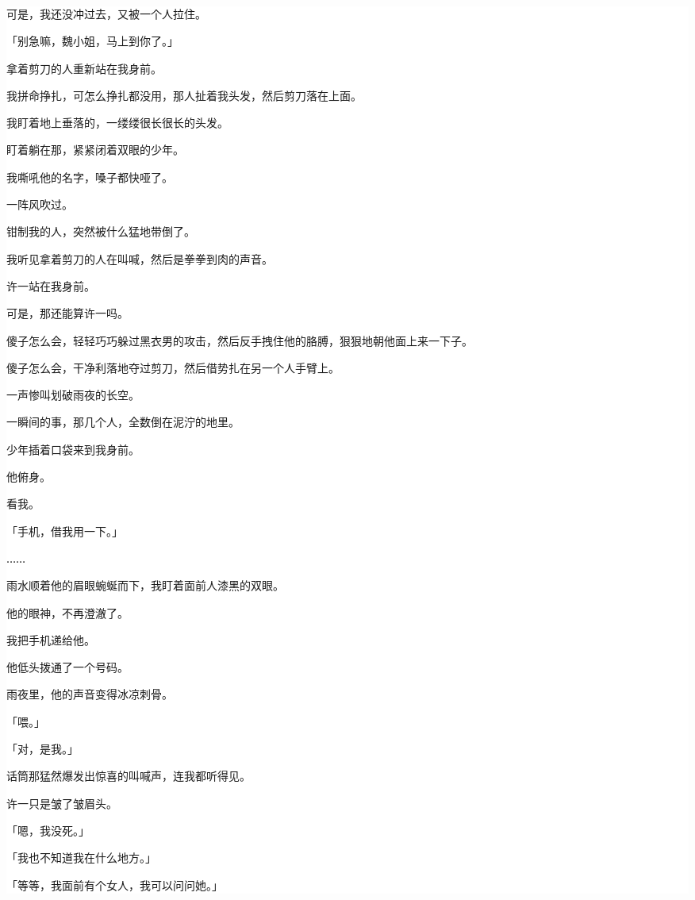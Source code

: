 可是，我还没冲过去，又被一个人拉住。

「别急嘛，魏小姐，马上到你了。」

拿着剪刀的人重新站在我身前。

我拼命挣扎，可怎么挣扎都没用，那人扯着我头发，然后剪刀落在上面。

我盯着地上垂落的，一缕缕很长很长的头发。

盯着躺在那，紧紧闭着双眼的少年。

我嘶吼他的名字，嗓子都快哑了。

一阵风吹过。

钳制我的人，突然被什么猛地带倒了。

我听见拿着剪刀的人在叫喊，然后是拳拳到肉的声音。

许一站在我身前。

可是，那还能算许一吗。

傻子怎么会，轻轻巧巧躲过黑衣男的攻击，然后反手拽住他的胳膊，狠狠地朝他面上来一下子。

傻子怎么会，干净利落地夺过剪刀，然后借势扎在另一个人手臂上。

一声惨叫划破雨夜的长空。

一瞬间的事，那几个人，全数倒在泥泞的地里。

少年插着口袋来到我身前。

他俯身。

看我。

「手机，借我用一下。」

……

雨水顺着他的眉眼蜿蜒而下，我盯着面前人漆黑的双眼。

他的眼神，不再澄澈了。

我把手机递给他。

他低头拨通了一个号码。

雨夜里，他的声音变得冰凉刺骨。

「喂。」

「对，是我。」

话筒那猛然爆发出惊喜的叫喊声，连我都听得见。

许一只是皱了皱眉头。

「嗯，我没死。」

「我也不知道我在什么地方。」

「等等，我面前有个女人，我可以问问她。」

